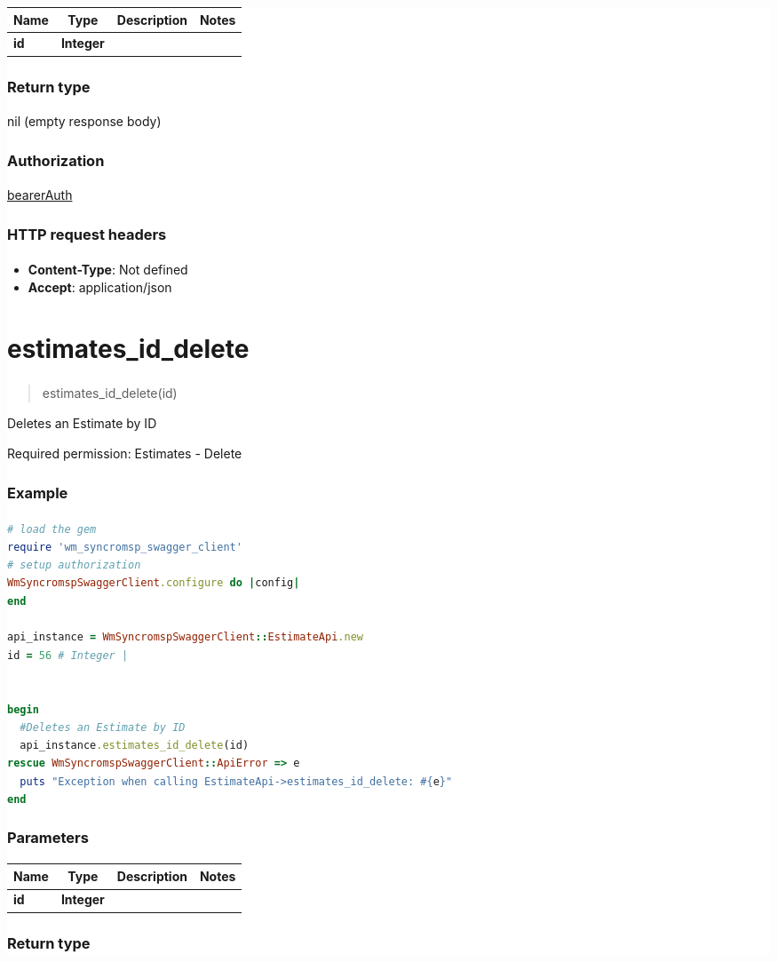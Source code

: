 Name | Type | Description  | Notes
------------- | ------------- | ------------- | -------------
 **id** | **Integer**|  | 

### Return type

nil (empty response body)

### Authorization

[bearerAuth](../README.md#bearerAuth)

### HTTP request headers

 - **Content-Type**: Not defined
 - **Accept**: application/json



# **estimates_id_delete**
> estimates_id_delete(id)

Deletes an Estimate by ID

Required permission: Estimates - Delete 

### Example
```ruby
# load the gem
require 'wm_syncromsp_swagger_client'
# setup authorization
WmSyncromspSwaggerClient.configure do |config|
end

api_instance = WmSyncromspSwaggerClient::EstimateApi.new
id = 56 # Integer | 


begin
  #Deletes an Estimate by ID
  api_instance.estimates_id_delete(id)
rescue WmSyncromspSwaggerClient::ApiError => e
  puts "Exception when calling EstimateApi->estimates_id_delete: #{e}"
end
```

### Parameters

Name | Type | Description  | Notes
------------- | ------------- | ------------- | -------------
 **id** | **Integer**|  | 

### Return type
